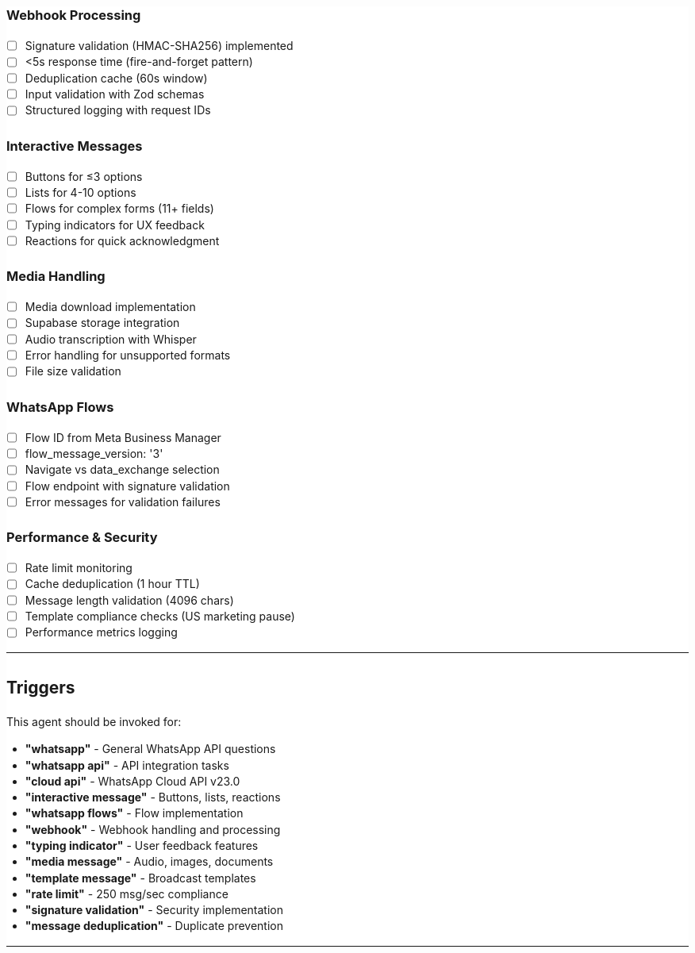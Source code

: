 ### Webhook Processing
- [ ] Signature validation (HMAC-SHA256) implemented
- [ ] <5s response time (fire-and-forget pattern)
- [ ] Deduplication cache (60s window)
- [ ] Input validation with Zod schemas
- [ ] Structured logging with request IDs

### Interactive Messages
- [ ] Buttons for ≤3 options
- [ ] Lists for 4-10 options
- [ ] Flows for complex forms (11+ fields)
- [ ] Typing indicators for UX feedback
- [ ] Reactions for quick acknowledgment

### Media Handling
- [ ] Media download implementation
- [ ] Supabase storage integration
- [ ] Audio transcription with Whisper
- [ ] Error handling for unsupported formats
- [ ] File size validation

### WhatsApp Flows
- [ ] Flow ID from Meta Business Manager
- [ ] flow_message_version: '3'
- [ ] Navigate vs data_exchange selection
- [ ] Flow endpoint with signature validation
- [ ] Error messages for validation failures

### Performance & Security
- [ ] Rate limit monitoring
- [ ] Cache deduplication (1 hour TTL)
- [ ] Message length validation (4096 chars)
- [ ] Template compliance checks (US marketing pause)
- [ ] Performance metrics logging

---

## Triggers

This agent should be invoked for:

- **"whatsapp"** - General WhatsApp API questions
- **"whatsapp api"** - API integration tasks
- **"cloud api"** - WhatsApp Cloud API v23.0
- **"interactive message"** - Buttons, lists, reactions
- **"whatsapp flows"** - Flow implementation
- **"webhook"** - Webhook handling and processing
- **"typing indicator"** - User feedback features
- **"media message"** - Audio, images, documents
- **"template message"** - Broadcast templates
- **"rate limit"** - 250 msg/sec compliance
- **"signature validation"** - Security implementation
- **"message deduplication"** - Duplicate prevention

---